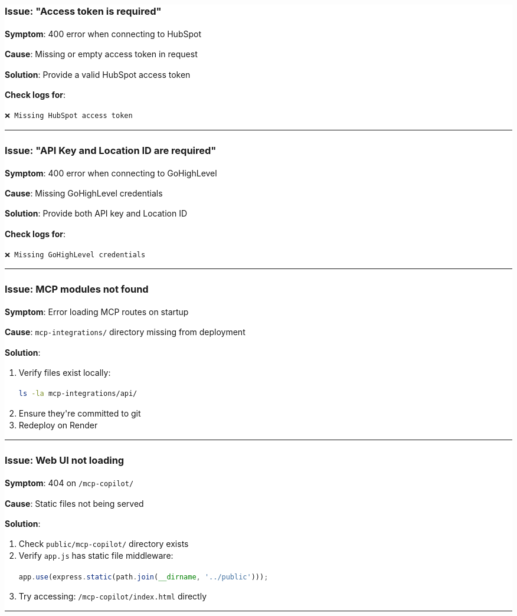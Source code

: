 
### Issue: "Access token is required"
**Symptom**: 400 error when connecting to HubSpot

**Cause**: Missing or empty access token in request

**Solution**: Provide a valid HubSpot access token

**Check logs for**:
```
❌ Missing HubSpot access token
```

---

### Issue: "API Key and Location ID are required"
**Symptom**: 400 error when connecting to GoHighLevel

**Cause**: Missing GoHighLevel credentials

**Solution**: Provide both API key and Location ID

**Check logs for**:
```
❌ Missing GoHighLevel credentials
```

---

### Issue: MCP modules not found
**Symptom**: Error loading MCP routes on startup

**Cause**: `mcp-integrations/` directory missing from deployment

**Solution**:
1. Verify files exist locally:
   ```bash
   ls -la mcp-integrations/api/
   ```
2. Ensure they're committed to git
3. Redeploy on Render

---

### Issue: Web UI not loading
**Symptom**: 404 on `/mcp-copilot/`

**Cause**: Static files not being served

**Solution**:
1. Check `public/mcp-copilot/` directory exists
2. Verify `app.js` has static file middleware:
   ```javascript
   app.use(express.static(path.join(__dirname, '../public')));
   ```
3. Try accessing: `/mcp-copilot/index.html` directly

---